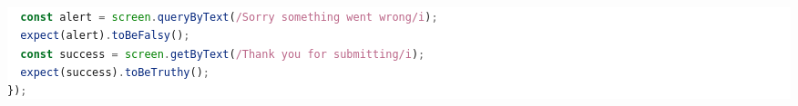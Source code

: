```js
  const alert = screen.queryByText(/Sorry something went wrong/i);
  expect(alert).toBeFalsy();
  const success = screen.getByText(/Thank you for submitting/i);
  expect(success).toBeTruthy();
});
```

